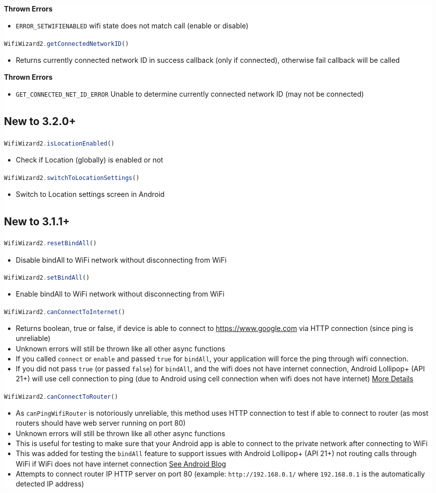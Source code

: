 **Thrown Errors**

 - `ERROR_SETWIFIENABLED` wifi state does not match call (enable or disable)

```javascript
WifiWizard2.getConnectedNetworkID()
```
 - Returns currently connected network ID in success callback (only if connected), otherwise fail callback will be called

**Thrown Errors**

 - `GET_CONNECTED_NET_ID_ERROR` Unable to determine currently connected network ID (may not be connected)

## New to 3.2.0+
```javascript
WifiWizard2.isLocationEnabled()
```
 - Check if Location (globally) is enabled or not

```javascript
WifiWizard2.switchToLocationSettings()
```
 - Switch to Location settings screen in Android

## New to 3.1.1+
```javascript
WifiWizard2.resetBindAll()
```
 - Disable bindAll to WiFi network without disconnecting from WiFi

```javascript
WifiWizard2.setBindAll()
```
 - Enable bindAll to WiFi network without disconnecting from WiFi

```javascript
WifiWizard2.canConnectToInternet()
```

 - Returns boolean, true or false, if device is able to connect to https://www.google.com via HTTP connection (since ping is unreliable)
 - Unknown errors will still be thrown like all other async functions
 - If you called `connect` or `enable` and passed `true` for `bindAll`, your application will force the ping through wifi connection.
 - If you did not pass `true` (or passed `false`) for `bindAll`, and the wifi does not have internet connection, Android Lollipop+ (API 21+) will use cell connection to ping (due to Android using cell connection when wifi does not have internet) [More Details](https://android-developers.googleblog.com/2016/07/connecting-your-app-to-wi-fi-device.html)


```javascript
WifiWizard2.canConnectToRouter()
```
 - As `canPingWifiRouter` is notoriously unreliable, this method uses HTTP connection to test if able to connect to router (as most routers should have web server running on port 80)
 - Unknown errors will still be thrown like all other async functions
 - This is useful for testing to make sure that your Android app is able to connect to the private network after connecting to WiFi
 - This was added for testing the `bindAll` feature to support issues with Android Lollipop+ (API 21+) not routing calls through WiFi if WiFi does not have internet connection [See Android Blog](https://android-developers.googleblog.com/2016/07/connecting-your-app-to-wi-fi-device.html)
 - Attempts to connect router IP HTTP server on port 80 (example: `http://192.168.0.1/` where `192.168.0.1` is the automatically detected IP address)
